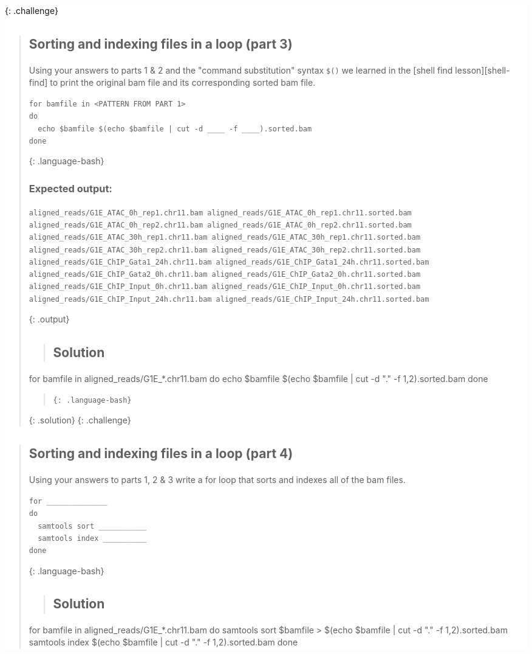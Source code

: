 {: .challenge}

> ## Sorting and indexing files in a loop (part 3)
>
> Using your answers to parts 1 & 2 and the "command substitution"
> syntax `$()` we learned in the [shell find lesson][shell-find]
> to print the original bam file and its corresponding
> sorted bam file.
>
> ~~~
> for bamfile in <PATTERN FROM PART 1>
> do
>   echo $bamfile $(echo $bamfile | cut -d ____ -f ____).sorted.bam
> done
> ~~~
> {: .language-bash}
>
> ### Expected output:
>
> ~~~
> aligned_reads/G1E_ATAC_0h_rep1.chr11.bam aligned_reads/G1E_ATAC_0h_rep1.chr11.sorted.bam
> aligned_reads/G1E_ATAC_0h_rep2.chr11.bam aligned_reads/G1E_ATAC_0h_rep2.chr11.sorted.bam
> aligned_reads/G1E_ATAC_30h_rep1.chr11.bam aligned_reads/G1E_ATAC_30h_rep1.chr11.sorted.bam
> aligned_reads/G1E_ATAC_30h_rep2.chr11.bam aligned_reads/G1E_ATAC_30h_rep2.chr11.sorted.bam
> aligned_reads/G1E_ChIP_Gata1_24h.chr11.bam aligned_reads/G1E_ChIP_Gata1_24h.chr11.sorted.bam
> aligned_reads/G1E_ChIP_Gata2_0h.chr11.bam aligned_reads/G1E_ChIP_Gata2_0h.chr11.sorted.bam
> aligned_reads/G1E_ChIP_Input_0h.chr11.bam aligned_reads/G1E_ChIP_Input_0h.chr11.sorted.bam
> aligned_reads/G1E_ChIP_Input_24h.chr11.bam aligned_reads/G1E_ChIP_Input_24h.chr11.sorted.bam
> ~~~
> {: .output}
> > ## Solution
> >
> > ~~~
> for bamfile in aligned_reads/G1E_*.chr11.bam
> do
>   echo $bamfile $(echo $bamfile | cut -d "." -f 1,2).sorted.bam
> done
> > ~~~
> > {: .language-bash}
> {: .solution}
{: .challenge}

> ## Sorting and indexing files in a loop (part 4)
>
> Using your answers to parts 1, 2 & 3 write a for loop that sorts
> and indexes all of the bam files.
> ~~~
> for ______________
> do
>   samtools sort ___________
>   samtools index __________
> done
> ~~~
> {: .language-bash}
>
> > ## Solution
> >
> > ~~~
> for bamfile in aligned_reads/G1E_*.chr11.bam
> do
>   samtools sort $bamfile > $(echo $bamfile | cut -d "." -f 1,2).sorted.bam
>   samtools index $(echo $bamfile | cut -d "." -f 1,2).sorted.bam
> done
> > ~~~